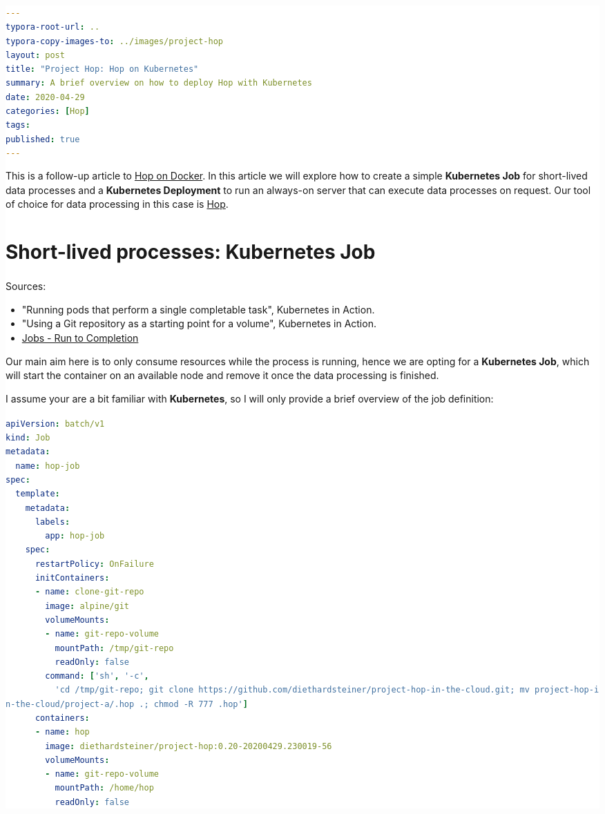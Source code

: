```yaml
---
typora-root-url: ..
typora-copy-images-to: ../images/project-hop
layout: post
title: "Project Hop: Hop on Kubernetes"
summary: A brief overview on how to deploy Hop with Kubernetes
date: 2020-04-29
categories: [Hop]
tags: 
published: true
---
```



This is a follow-up article to [Hop on Docker](/hop/2020/04/27/Hop-on-Docker.html). In this article we will explore how to create a simple **Kubernetes Job** for short-lived data processes and a **Kubernetes Deployment** to run an always-on server that can execute data processes on request. Our tool of choice for data processing in this case is [Hop](https://www.project-hop.org).


# Short-lived processes: Kubernetes Job

Sources:
 
- "Running pods that perform a single completable task", Kubernetes in Action.
- "Using a Git repository as a starting point for a volume", Kubernetes in Action.
- [Jobs - Run to Completion](https://kubernetes.io/docs/concepts/workloads/controllers/jobs-run-to-completion/)

Our main aim here is to only consume resources while the process is running, hence we are opting for a **Kubernetes Job**, which will start the container on an available node and remove it once the data processing is finished.

I assume your are a bit familiar with **Kubernetes**, so I will only provide a brief overview of the job definition:

```yaml
apiVersion: batch/v1
kind: Job
metadata:
  name: hop-job
spec:
  template:
    metadata:
      labels:
        app: hop-job
    spec:
      restartPolicy: OnFailure
      initContainers:
      - name: clone-git-repo
        image: alpine/git
        volumeMounts:
        - name: git-repo-volume
          mountPath: /tmp/git-repo
          readOnly: false
        command: ['sh', '-c', 
          'cd /tmp/git-repo; git clone https://github.com/diethardsteiner/project-hop-in-the-cloud.git; mv project-hop-in-the-cloud/project-a/.hop .; chmod -R 777 .hop']
      containers:
      - name: hop
        image: diethardsteiner/project-hop:0.20-20200429.230019-56
        volumeMounts:
        - name: git-repo-volume
          mountPath: /home/hop
          readOnly: false
```